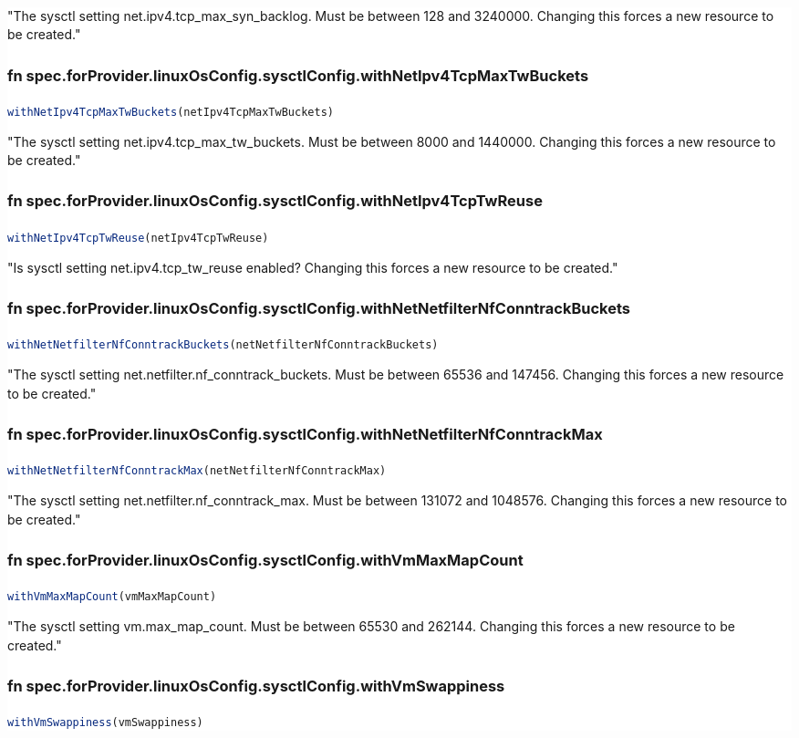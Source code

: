 "The sysctl setting net.ipv4.tcp_max_syn_backlog. Must be between 128 and 3240000. Changing this forces a new resource to be created."

### fn spec.forProvider.linuxOsConfig.sysctlConfig.withNetIpv4TcpMaxTwBuckets

```ts
withNetIpv4TcpMaxTwBuckets(netIpv4TcpMaxTwBuckets)
```

"The sysctl setting net.ipv4.tcp_max_tw_buckets. Must be between 8000 and 1440000. Changing this forces a new resource to be created."

### fn spec.forProvider.linuxOsConfig.sysctlConfig.withNetIpv4TcpTwReuse

```ts
withNetIpv4TcpTwReuse(netIpv4TcpTwReuse)
```

"Is sysctl setting net.ipv4.tcp_tw_reuse enabled? Changing this forces a new resource to be created."

### fn spec.forProvider.linuxOsConfig.sysctlConfig.withNetNetfilterNfConntrackBuckets

```ts
withNetNetfilterNfConntrackBuckets(netNetfilterNfConntrackBuckets)
```

"The sysctl setting net.netfilter.nf_conntrack_buckets. Must be between 65536 and 147456. Changing this forces a new resource to be created."

### fn spec.forProvider.linuxOsConfig.sysctlConfig.withNetNetfilterNfConntrackMax

```ts
withNetNetfilterNfConntrackMax(netNetfilterNfConntrackMax)
```

"The sysctl setting net.netfilter.nf_conntrack_max. Must be between 131072 and 1048576. Changing this forces a new resource to be created."

### fn spec.forProvider.linuxOsConfig.sysctlConfig.withVmMaxMapCount

```ts
withVmMaxMapCount(vmMaxMapCount)
```

"The sysctl setting vm.max_map_count. Must be between 65530 and 262144. Changing this forces a new resource to be created."

### fn spec.forProvider.linuxOsConfig.sysctlConfig.withVmSwappiness

```ts
withVmSwappiness(vmSwappiness)
```
